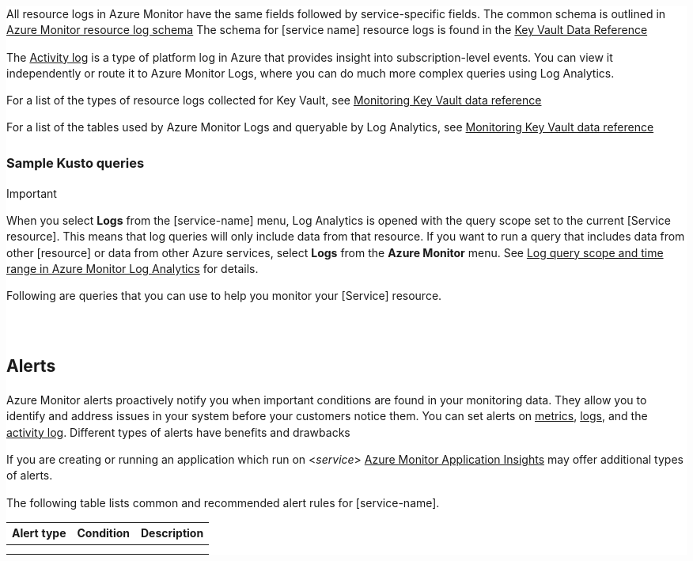 All resource logs in Azure Monitor have the same fields followed by service-specific fields. The common schema is outlined in [Azure Monitor resource log schema](https://docs.microsoft.com/azure/azure-monitor/platform/diagnostic-logs-schema#top-level-resource-logs-schema) The schema for [service name] resource logs is found in the [Key Vault Data Reference](monitor-key-vault-reference.md#schemas) 

The [Activity log](/azure/azure-monitor/platform/activity-log) is a type of platform log in Azure that provides insight into subscription-level events. You can view it independently or route it to Azure Monitor Logs, where you can do much more complex queries using Log Analytics.  

For a list of the types of resource logs collected for Key Vault, see [Monitoring Key Vault data reference](monitor-key-vault-reference.md#resource-logs)  

For a list of the tables used by Azure Monitor Logs and queryable by Log Analytics, see [Monitoring Key Vault data reference](monitor-key-vault-reference.md##azure-monitor-logs-tables)  



### Sample Kusto queries




> [!IMPORTANT]
> When you select **Logs** from the [service-name] menu, Log Analytics is opened with the query scope set to the current [Service resource]. This means that log queries will only include data from that resource. If you want to run a query that includes data from other [resource] or data from other Azure services, select **Logs** from the **Azure Monitor** menu. See [Log query scope and time range in Azure Monitor Log Analytics](/azure/azure-monitor/log-query/scope/) for details.



Following are queries that you can use to help you monitor your [Service] resource. 

  
```Kusto
   
```

## Alerts



Azure Monitor alerts proactively notify you when important conditions are found in your monitoring data. They allow you to identify and address issues in your system before your customers notice them. You can set alerts on [metrics](/azure/azure-monitor/platform/alerts-metric-overview), [logs](/azure/azure-monitor/platform/alerts-unified-log), and the [activity log](/azure/azure-monitor/platform/activity-log-alerts). Different types of alerts have benefits and drawbacks

 If you are creating or running an application which run on <*service*> [Azure Monitor Application Insights](/azure/azure-monitor/overview#application-insights) may offer additional types of alerts.


The following table lists common and recommended alert rules for [service-name].


| Alert type | Condition | Description  |
|:---|:---|:---|
| | | |
| | | |
